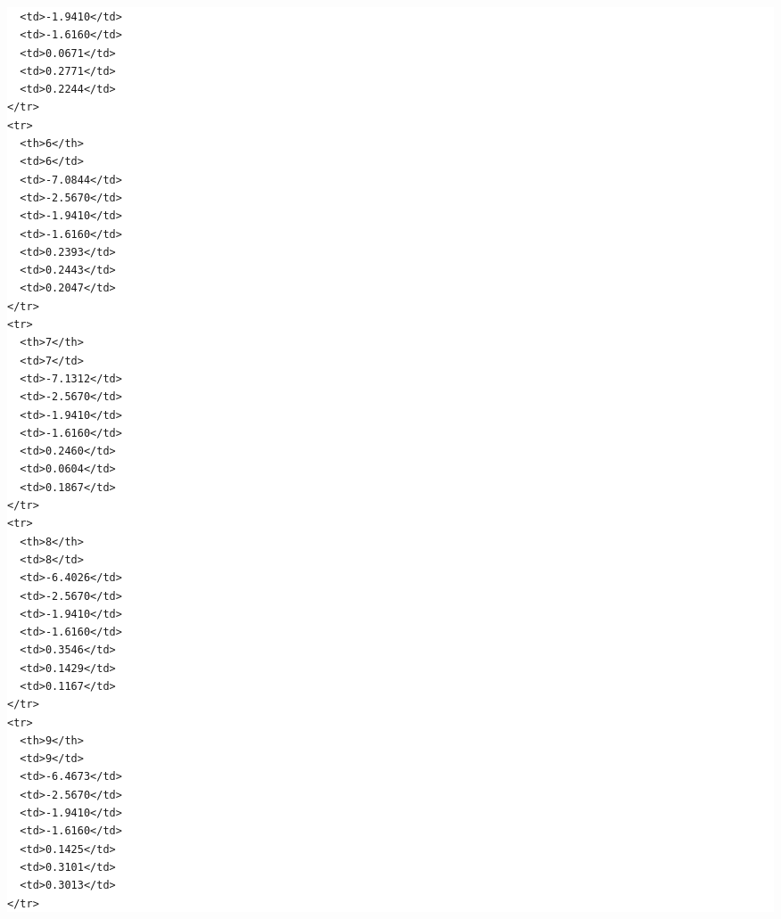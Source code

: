       <td>-1.9410</td>
      <td>-1.6160</td>
      <td>0.0671</td>
      <td>0.2771</td>
      <td>0.2244</td>
    </tr>
    <tr>
      <th>6</th>
      <td>6</td>
      <td>-7.0844</td>
      <td>-2.5670</td>
      <td>-1.9410</td>
      <td>-1.6160</td>
      <td>0.2393</td>
      <td>0.2443</td>
      <td>0.2047</td>
    </tr>
    <tr>
      <th>7</th>
      <td>7</td>
      <td>-7.1312</td>
      <td>-2.5670</td>
      <td>-1.9410</td>
      <td>-1.6160</td>
      <td>0.2460</td>
      <td>0.0604</td>
      <td>0.1867</td>
    </tr>
    <tr>
      <th>8</th>
      <td>8</td>
      <td>-6.4026</td>
      <td>-2.5670</td>
      <td>-1.9410</td>
      <td>-1.6160</td>
      <td>0.3546</td>
      <td>0.1429</td>
      <td>0.1167</td>
    </tr>
    <tr>
      <th>9</th>
      <td>9</td>
      <td>-6.4673</td>
      <td>-2.5670</td>
      <td>-1.9410</td>
      <td>-1.6160</td>
      <td>0.1425</td>
      <td>0.3101</td>
      <td>0.3013</td>
    </tr>
  </tbody>
</table>
</div>
